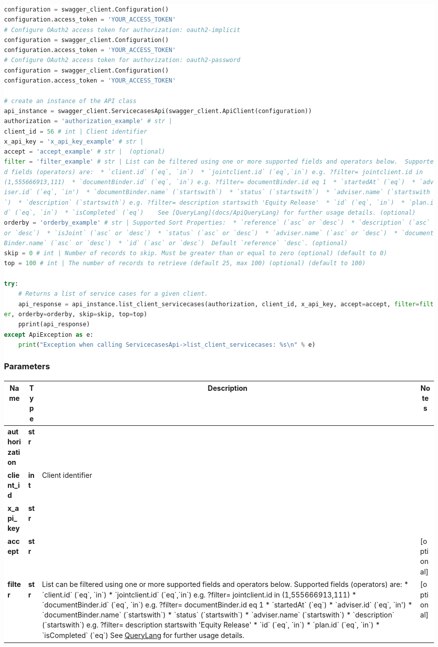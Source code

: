 ```python
configuration = swagger_client.Configuration()
configuration.access_token = 'YOUR_ACCESS_TOKEN'
# Configure OAuth2 access token for authorization: oauth2-implicit
configuration = swagger_client.Configuration()
configuration.access_token = 'YOUR_ACCESS_TOKEN'
# Configure OAuth2 access token for authorization: oauth2-password
configuration = swagger_client.Configuration()
configuration.access_token = 'YOUR_ACCESS_TOKEN'

# create an instance of the API class
api_instance = swagger_client.ServicecasesApi(swagger_client.ApiClient(configuration))
authorization = 'authorization_example' # str | 
client_id = 56 # int | Client identifier
x_api_key = 'x_api_key_example' # str | 
accept = 'accept_example' # str |  (optional)
filter = 'filter_example' # str | List can be filtered using one or more supported fields and operators below.  Supported fields (operators) are:  * `client.id` (`eq`, `in`)  * `jointclient.id` (`eq`,`in`) e.g. ?filter= jointclient.id in (1,555666913,111)  * `documentBinder.id` (`eq`, `in`) e.g. ?filter= documentBinder.id eq 1  * `startedAt` (`eq`)  * `adviser.id` (`eq`, `in')  * `documentBinder.name` (`startswith`)  * `status` (`startswith`)  * `adviser.name` (`startswith`)  * `description` (`startswith`) e.g. ?filter= description startswith 'Equity Release'  * `id` (`eq`, `in`)  * `plan.id` (`eq`, `in`)  * `isCompleted` (`eq`)    See [QueryLang](docs/ApiQueryLang) for further usage details. (optional)
orderby = 'orderby_example' # str | Supported Sort Properties:  * `reference` (`asc` or `desc`)  * `description` (`asc` or `desc`)  * `isJoint` (`asc` or `desc`)  * `status` (`asc` or `desc`)  * `adviser.name` (`asc` or `desc`)  * `documentBinder.name` (`asc` or `desc`)  * `id` (`asc` or `desc`)  Default `reference` `desc`. (optional)
skip = 0 # int | Number of records to skip. Must be greater than or equal to zero (optional) (default to 0)
top = 100 # int | The number of records to retrieve (default 25, max 100) (optional) (default to 100)

try:
    # Returns a list of service cases for a given client. 
    api_response = api_instance.list_client_servicecases(authorization, client_id, x_api_key, accept=accept, filter=filter, orderby=orderby, skip=skip, top=top)
    pprint(api_response)
except ApiException as e:
    print("Exception when calling ServicecasesApi->list_client_servicecases: %s\n" % e)
```

### Parameters

Name | Type | Description  | Notes
------------- | ------------- | ------------- | -------------
 **authorization** | **str**|  | 
 **client_id** | **int**| Client identifier | 
 **x_api_key** | **str**|  | 
 **accept** | **str**|  | [optional] 
 **filter** | **str**| List can be filtered using one or more supported fields and operators below.  Supported fields (operators) are:  * &#x60;client.id&#x60; (&#x60;eq&#x60;, &#x60;in&#x60;)  * &#x60;jointclient.id&#x60; (&#x60;eq&#x60;,&#x60;in&#x60;) e.g. ?filter&#x3D; jointclient.id in (1,555666913,111)  * &#x60;documentBinder.id&#x60; (&#x60;eq&#x60;, &#x60;in&#x60;) e.g. ?filter&#x3D; documentBinder.id eq 1  * &#x60;startedAt&#x60; (&#x60;eq&#x60;)  * &#x60;adviser.id&#x60; (&#x60;eq&#x60;, &#x60;in&#x27;)  * &#x60;documentBinder.name&#x60; (&#x60;startswith&#x60;)  * &#x60;status&#x60; (&#x60;startswith&#x60;)  * &#x60;adviser.name&#x60; (&#x60;startswith&#x60;)  * &#x60;description&#x60; (&#x60;startswith&#x60;) e.g. ?filter&#x3D; description startswith &#x27;Equity Release&#x27;  * &#x60;id&#x60; (&#x60;eq&#x60;, &#x60;in&#x60;)  * &#x60;plan.id&#x60; (&#x60;eq&#x60;, &#x60;in&#x60;)  * &#x60;isCompleted&#x60; (&#x60;eq&#x60;)    See [QueryLang](docs/ApiQueryLang) for further usage details. | [optional] 